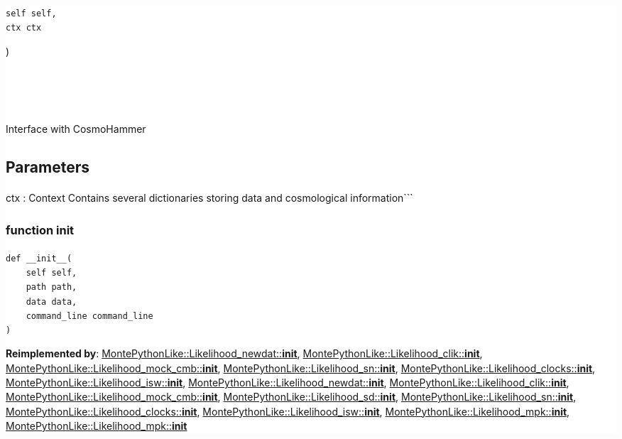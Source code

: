    self self,
    ctx ctx
)
```




```
Interface with CosmoHammer

Parameters
----------
ctx : Context
        Contains several dictionaries storing data and cosmological
        information```


### function __init__

```
def __init__(
    self self,
    path path,
    data data,
    command_line command_line
)
```


**Reimplemented by**: [MontePythonLike::Likelihood_newdat::__init__](/documentation/code/colliderbit/classes/classmontepythonlike_1_1likelihood__newdat/#function---init--), [MontePythonLike::Likelihood_clik::__init__](/documentation/code/colliderbit/classes/classmontepythonlike_1_1likelihood__clik/#function---init--), [MontePythonLike::Likelihood_mock_cmb::__init__](/documentation/code/colliderbit/classes/classmontepythonlike_1_1likelihood__mock__cmb/#function---init--), [MontePythonLike::Likelihood_sn::__init__](/documentation/code/colliderbit/classes/classmontepythonlike_1_1likelihood__sn/#function---init--), [MontePythonLike::Likelihood_clocks::__init__](/documentation/code/colliderbit/classes/classmontepythonlike_1_1likelihood__clocks/#function---init--), [MontePythonLike::Likelihood_isw::__init__](/documentation/code/colliderbit/classes/classmontepythonlike_1_1likelihood__isw/#function---init--), [MontePythonLike::Likelihood_newdat::__init__](/documentation/code/colliderbit/classes/classmontepythonlike_1_1likelihood__newdat/#function---init--), [MontePythonLike::Likelihood_clik::__init__](/documentation/code/colliderbit/classes/classmontepythonlike_1_1likelihood__clik/#function---init--), [MontePythonLike::Likelihood_mock_cmb::__init__](/documentation/code/colliderbit/classes/classmontepythonlike_1_1likelihood__mock__cmb/#function---init--), [MontePythonLike::Likelihood_sd::__init__](/documentation/code/colliderbit/classes/classmontepythonlike_1_1likelihood__sd/#function---init--), [MontePythonLike::Likelihood_sn::__init__](/documentation/code/colliderbit/classes/classmontepythonlike_1_1likelihood__sn/#function---init--), [MontePythonLike::Likelihood_clocks::__init__](/documentation/code/colliderbit/classes/classmontepythonlike_1_1likelihood__clocks/#function---init--), [MontePythonLike::Likelihood_isw::__init__](/documentation/code/colliderbit/classes/classmontepythonlike_1_1likelihood__isw/#function---init--), [MontePythonLike::Likelihood_mpk::__init__](/documentation/code/colliderbit/classes/classmontepythonlike_1_1likelihood__mpk/#function---init--), [MontePythonLike::Likelihood_mpk::__init__](/documentation/code/colliderbit/classes/classmontepythonlike_1_1likelihood__mpk/#function---init--)
